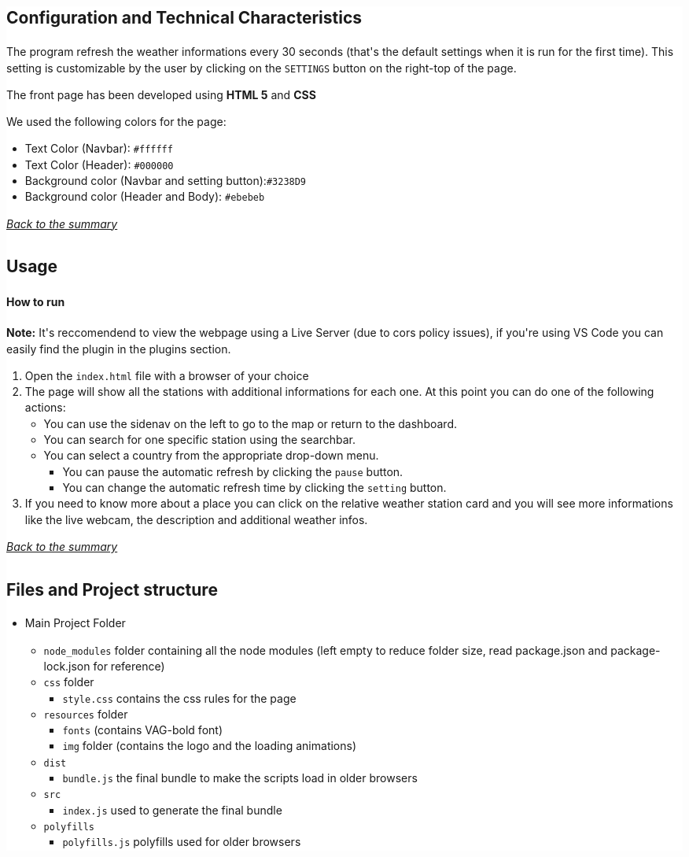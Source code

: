 ## Configuration and Technical Characteristics

The program refresh the weather informations every 30 seconds (that's the default settings when it is run for the first time). This setting is customizable by the user by clicking on the `SETTINGS` button on the right-top of the page.

The front page has been developed using **HTML 5** and **CSS**

We used the following colors for the page:

- Text Color (Navbar): `#ffffff`
- Text Color (Header): `#000000`
- Background color (Navbar and setting button):`#3238D9`
- Background color (Header and Body): `#ebebeb`

[_Back to the summary_](#summary)

<div id='usage'>

## Usage

#### How to run

**Note:** It's reccomendend to view the webpage using a Live Server (due to cors policy issues), if you're using VS Code you can easily find the plugin in the plugins section.

1. Open the `index.html` file with a browser of your choice 
2. The page will show all the stations with additional informations for each one. At this point you can do one of the following actions:
   - You can use the sidenav on the left to go to the map or return to the dashboard.
   - You can search for one specific station using the searchbar.
   - You can select a country from the appropriate drop-down menu.
     - You can pause the automatic refresh by clicking the `pause` button.
     - You can change the automatic refresh time by clicking the `setting` button.
3. If you need to know more about a place you can click on the relative weather station card and you will see more informations like the live webcam, the description and additional weather infos.

[_Back to the summary_](#summary)

<div id='files'>

## Files and Project structure

- Main Project Folder
  
  + `node_modules` folder containing all the node modules (left empty to reduce folder size, read package.json and package-lock.json for reference)
  - `css` folder
    - `style.css` contains the css rules for the page
  - `resources` folder
    - `fonts` (contains VAG-bold font)
    - `img` folder (contains the logo and the loading animations)
  - `dist` 
    * `bundle.js`  the final bundle to make the scripts load in older browsers
  - `src` 
    * `index.js` used to generate the final bundle
  - `polyfills`
    * `polyfills.js` polyfills used for older browsers
  